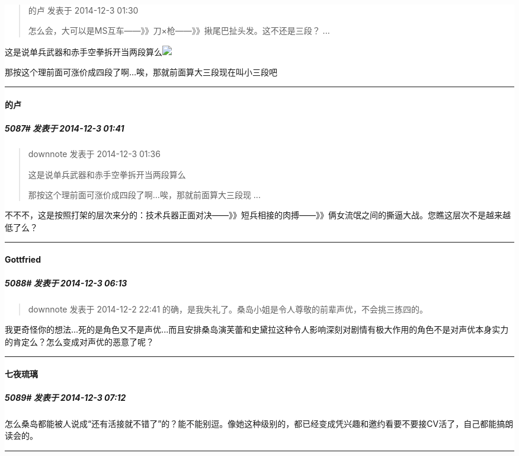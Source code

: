 

<blockquote>的卢 发表于 2014-12-3 01:30

怎么会，大可以是MS互车——》》刀×枪——》》揪尾巴扯头发。这不还是三段？ ...</blockquote>
这是说单兵武器和赤手空拳拆开当两段算么<img src="https://static.saraba1st.com/image/smiley/face/29.gif" referrerpolicy="no-referrer">

那按这个理前面可涨价成四段了啊…唉，那就前面算大三段现在叫小三段吧







-----

####  的卢  
##### 5087#       发表于 2014-12-3 01:41



<blockquote>downnote 发表于 2014-12-3 01:36

这是说单兵武器和赤手空拳拆开当两段算么

那按这个理前面可涨价成四段了啊…唉，那就前面算大三段现 ...</blockquote>
不不不，这是按照打架的层次来分的：技术兵器正面对决——》》短兵相接的肉搏——》》俩女流氓之间的撕逼大战。您瞧这层次不是越来越低了么？







-----

####  Gottfried  
##### 5088#       发表于 2014-12-3 06:13



<blockquote>downnote 发表于 2014-12-2 22:41
的确，是我失礼了。桑岛小姐是令人尊敬的前辈声优，不会挑三拣四的。</blockquote>
我更奇怪你的想法...死的是角色又不是声优...而且安排桑岛演芙蕾和史黛拉这种令人影响深刻对剧情有极大作用的角色不是对声优本身实力的肯定么？怎么变成对声优的恶意了呢？







-----

####  七夜琉璃  
##### 5089#       发表于 2014-12-3 07:12




怎么桑岛都能被人说成“还有活接就不错了”的？能不能别逗。像她这种级别的，都已经变成凭兴趣和邀约看要不要接CV活了，自己都能搞朗读会的。







-----
